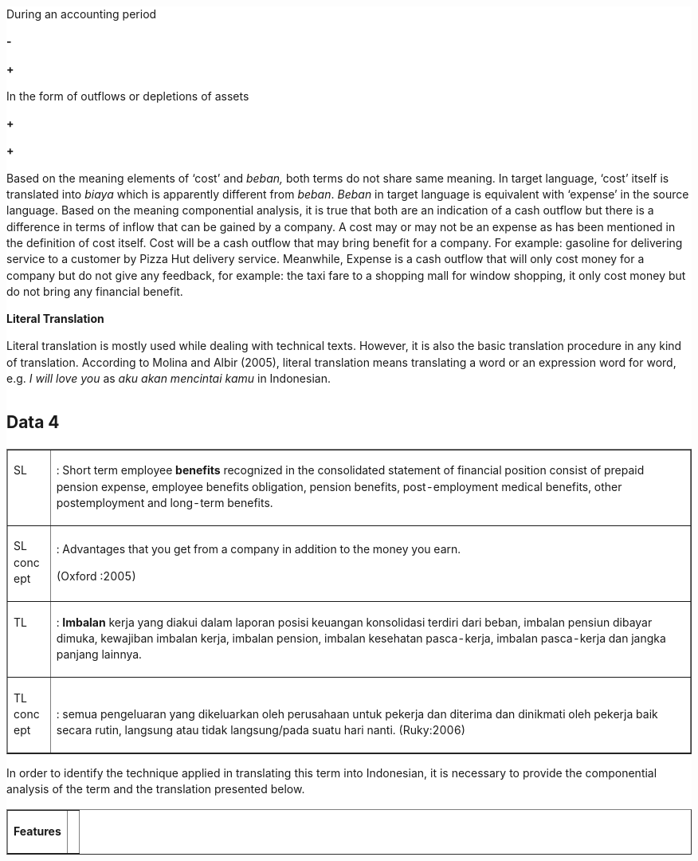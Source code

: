<p><span class="font2">During an accounting period</span></p></td><td style="vertical-align:bottom;">
<p><span class="font2" style="font-weight:bold;">-</span></p></td><td style="vertical-align:bottom;">
<p><span class="font2" style="font-weight:bold;">+</span></p></td></tr>
<tr><td style="vertical-align:bottom;">
<p><span class="font2">In the form of outflows or depletions of assets</span></p></td><td style="vertical-align:top;">
<p><span class="font2" style="font-weight:bold;">+</span></p></td><td style="vertical-align:top;">
<p><span class="font2" style="font-weight:bold;">+</span></p></td></tr>
</table>
<p><span class="font2">Based on the meaning elements of ‘cost’ and </span><span class="font2" style="font-style:italic;">beban,</span><span class="font2"> both terms do not share same meaning. In target language, ‘cost’ itself is translated into </span><span class="font2" style="font-style:italic;">biaya</span><span class="font2"> which is apparently different from </span><span class="font2" style="font-style:italic;">beban</span><span class="font2">. </span><span class="font2" style="font-style:italic;">Beban</span><span class="font2"> in target language is equivalent with ‘expense’ in the source language. Based on the meaning componential analysis, it is true that both are an indication of a cash outflow but there is a difference in terms of inflow that can be gained by a company. A cost may or may not be an expense as has been mentioned in the definition of cost itself. Cost will be a cash outflow that may bring benefit for a company. For example: gasoline for delivering service to a customer by Pizza Hut delivery service. Meanwhile, Expense is a cash outflow that will only cost money for a company but do not give any feedback, for example: the taxi fare to a shopping mall for window shopping, it only cost money but do not bring any financial benefit.</span></p>
<p><span class="font2" style="font-weight:bold;">Literal Translation</span></p>
<p><span class="font2">Literal translation is mostly used while dealing with technical texts. However, it is also the basic translation procedure in any kind of translation. According to Molina and Albir (2005), literal translation means translating a word or an expression word for word, e.g. </span><span class="font2" style="font-style:italic;">I will love you</span><span class="font2"> as </span><span class="font2" style="font-style:italic;">aku akan mencintai kamu</span><span class="font2"> in Indonesian.</span></p>
<h2><a name="bookmark20"></a><span class="font2" style="font-weight:bold;"><a name="bookmark21"></a>Data 4</span></h2>
<table border="1">
<tr><td style="vertical-align:top;">
<p><span class="font2">SL</span></p></td><td style="vertical-align:top;">
<p><span class="font2">: Short term employee </span><span class="font2" style="font-weight:bold;">benefits </span><span class="font2">recognized in the consolidated statement of financial position consist of prepaid pension expense, employee benefits obligation, pension benefits, post-employment medical benefits, other postemployment and long-term benefits.</span></p></td></tr>
<tr><td style="vertical-align:top;">
<p><span class="font2">SL concept</span></p></td><td style="vertical-align:middle;">
<p><span class="font2">: Advantages that you get from a company in addition to the money you earn.</span></p>
<p><span class="font2">(Oxford :2005)</span></p></td></tr>
<tr><td style="vertical-align:top;">
<p><span class="font2">TL</span></p></td><td style="vertical-align:middle;">
<p><span class="font2">: </span><span class="font2" style="font-weight:bold;">Imbalan </span><span class="font2">kerja yang diakui dalam laporan posisi keuangan konsolidasi terdiri dari beban, imbalan pensiun dibayar dimuka, kewajiban imbalan kerja, imbalan pension, imbalan kesehatan pasca-kerja, imbalan pasca-kerja dan jangka panjang lainnya.</span></p></td></tr>
<tr><td style="vertical-align:top;">
<p><span class="font2">TL concept</span></p></td><td style="vertical-align:bottom;">
<p><span class="font2">: semua pengeluaran yang dikeluarkan oleh perusahaan untuk pekerja dan diterima dan dinikmati oleh pekerja baik secara rutin, langsung atau tidak langsung/pada suatu hari nanti. (Ruky:2006)</span></p></td></tr>
</table>
<p><span class="font2">In order to identify the technique applied in translating this term into Indonesian, it is necessary to provide the componential analysis of the term and the translation presented below.</span></p>
<table border="1">
<tr><td rowspan="2" style="vertical-align:top;">
<p><span class="font2" style="font-weight:bold;">Features</span></p></td><td style="vertical-align:bottom;">